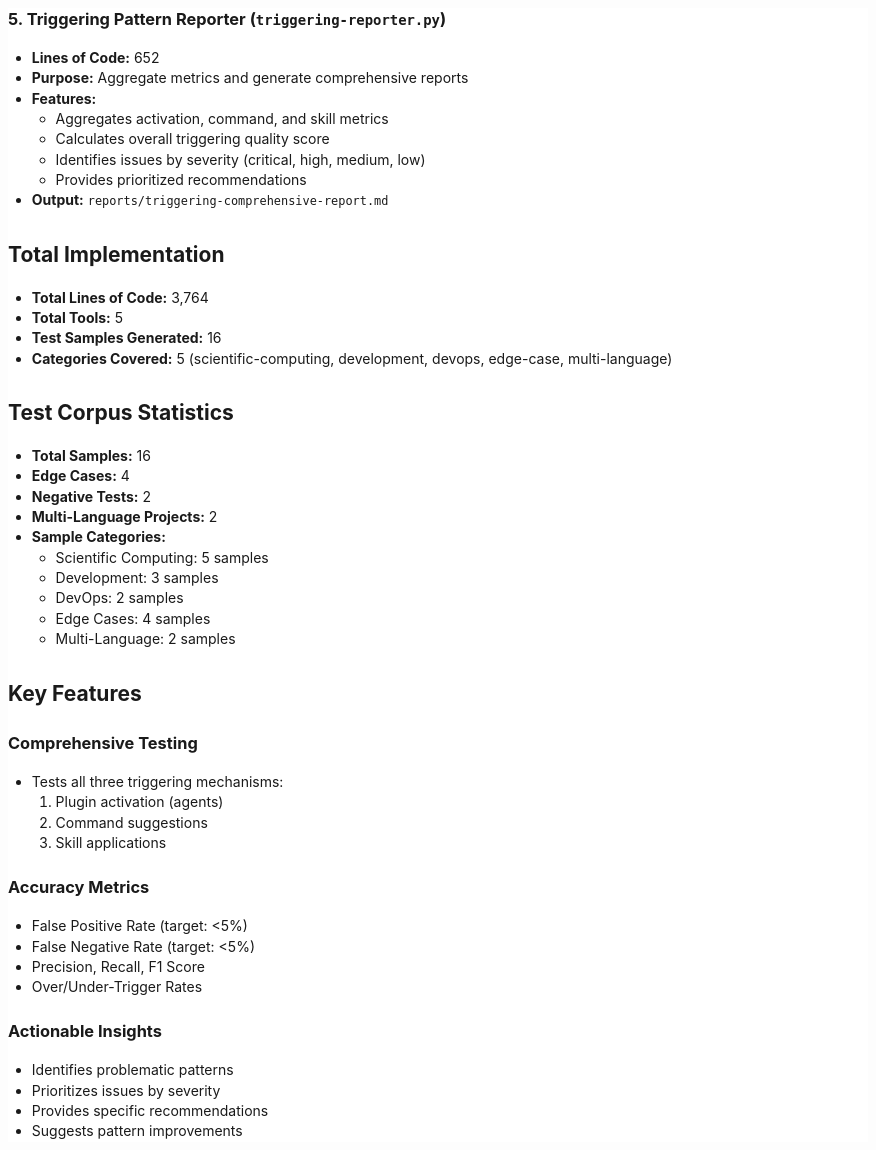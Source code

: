 ### 5. Triggering Pattern Reporter (`triggering-reporter.py`)
- **Lines of Code:** 652
- **Purpose:** Aggregate metrics and generate comprehensive reports
- **Features:**
  - Aggregates activation, command, and skill metrics
  - Calculates overall triggering quality score
  - Identifies issues by severity (critical, high, medium, low)
  - Provides prioritized recommendations
- **Output:** `reports/triggering-comprehensive-report.md`

## Total Implementation

- **Total Lines of Code:** 3,764
- **Total Tools:** 5
- **Test Samples Generated:** 16
- **Categories Covered:** 5 (scientific-computing, development, devops, edge-case, multi-language)

## Test Corpus Statistics

- **Total Samples:** 16
- **Edge Cases:** 4
- **Negative Tests:** 2
- **Multi-Language Projects:** 2
- **Sample Categories:**
  - Scientific Computing: 5 samples
  - Development: 3 samples
  - DevOps: 2 samples
  - Edge Cases: 4 samples
  - Multi-Language: 2 samples

## Key Features

### Comprehensive Testing
- Tests all three triggering mechanisms:
  1. Plugin activation (agents)
  2. Command suggestions
  3. Skill applications

### Accuracy Metrics
- False Positive Rate (target: <5%)
- False Negative Rate (target: <5%)
- Precision, Recall, F1 Score
- Over/Under-Trigger Rates

### Actionable Insights
- Identifies problematic patterns
- Prioritizes issues by severity
- Provides specific recommendations
- Suggests pattern improvements
